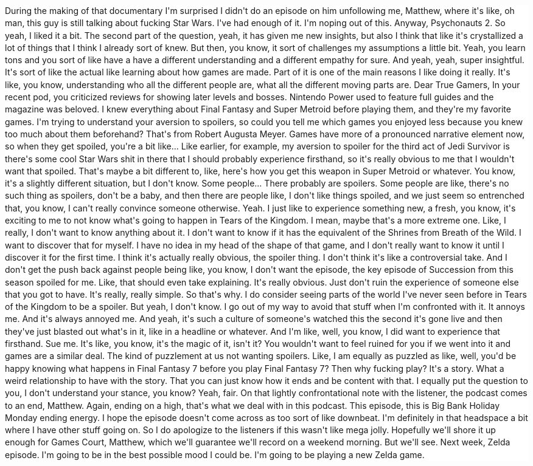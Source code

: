During the making of that documentary I'm surprised I didn't do an episode on him unfollowing me, Matthew, where it's like, oh man, this guy is still talking about fucking Star Wars. I've had enough of it. I'm noping out of this.
Anyway, Psychonauts 2. So yeah, I liked it a bit. The second part of the question, yeah, it has given me new insights, but also I think that like it's crystallized a lot of things that I think I already sort of knew.
But then, you know, it sort of challenges my assumptions a little bit. Yeah, you learn tons and you sort of like have a have a different understanding and a different empathy for sure. And yeah, yeah, super insightful.
It's sort of like the actual like learning about how games are made. Part of it is one of the main reasons I like doing it really. It's like, you know, understanding who all the different people are, what all the different moving parts are.
Dear True Gamers, In your recent pod, you criticized reviews for showing later levels and bosses. Nintendo Power used to feature full guides and the magazine was beloved. I knew everything about Final Fantasy and Super Metroid before playing them, and they're my favorite games.
I'm trying to understand your aversion to spoilers, so could you tell me which games you enjoyed less because you knew too much about them beforehand? That's from Robert Augusta Meyer.
Games have more of a pronounced narrative element now, so when they get spoiled, you're a bit like... Like earlier, for example, my aversion to spoiler for the third act of Jedi Survivor is there's some cool Star Wars shit in there that I should probably experience firsthand, so it's really obvious to me that I wouldn't want that spoiled. That's maybe a bit different to, like, here's how you get this weapon in Super Metroid or whatever.
You know, it's a slightly different situation, but I don't know.
Some people... There probably are spoilers. Some people are like, there's no such thing as spoilers, don't be a baby, and then there are people like, I don't like things spoiled, and we just seem so entrenched that, you know, I can't really convince someone otherwise.
Yeah.
I just like to experience something new, a fresh, you know, it's exciting to me to not know what's going to happen in Tears of the Kingdom. I mean, maybe that's a more extreme one. Like, I really, I don't want to know anything about it.
I don't want to know if it has the equivalent of the Shrines from Breath of the Wild. I want to discover that for myself. I have no idea in my head of the shape of that game, and I don't really want to know it until I discover it for the first time.
I think it's actually really obvious, the spoiler thing. I don't think it's like a controversial take. And I don't get the push back against people being like, you know, I don't want the episode, the key episode of Succession from this season spoiled for me.
Like, that should even take explaining. It's really obvious. Just don't ruin the experience of someone else that you got to have.
It's really, really simple. So that's why. I do consider seeing parts of the world I've never seen before in Tears of the Kingdom to be a spoiler.
But yeah, I don't know. I go out of my way to avoid that stuff when I'm confronted with it. It annoys me.
And it's always annoyed me. And yeah, it's such a culture of someone's watched this the second it's gone live and then they've just blasted out what's in it, like in a headline or whatever. And I'm like, well, you know, I did want to experience that firsthand.
Sue me. It's like, you know, it's the magic of it, isn't it? You wouldn't want to feel ruined for you if we went into it and games are a similar deal.
The kind of puzzlement at us not wanting spoilers. Like, I am equally as puzzled as like, well, you'd be happy knowing what happens in Final Fantasy 7 before you play Final Fantasy 7? Then why fucking play?
It's a story. What a weird relationship to have with the story. That you can just know how it ends and be content with that.
I equally put the question to you, I don't understand your stance, you know?
Yeah, fair. On that lightly confrontational note with the listener, the podcast comes to an end, Matthew. Again, ending on a high, that's what we deal with in this podcast.
This episode, this is Big Bank Holiday Monday ending energy.
I hope the episode doesn't come across as too sort of like downbeat. I'm definitely in that headspace a bit where I have other stuff going on. So I do apologize to the listeners if this wasn't like mega jolly.
Hopefully we'll shore it up enough for Games Court, Matthew, which we'll guarantee we'll record on a weekend morning. But we'll see.
Next week, Zelda episode. I'm going to be in the best possible mood I could be. I'm going to be playing a new Zelda game.